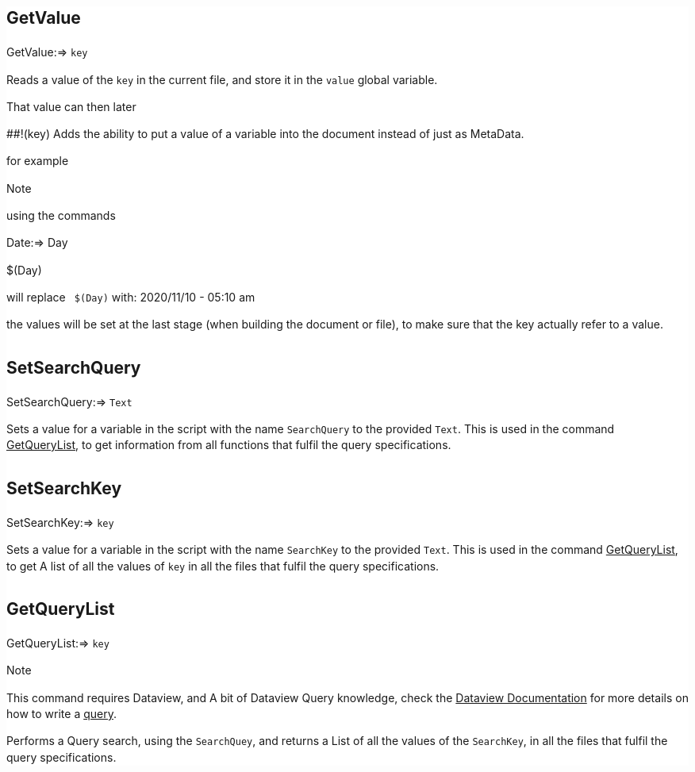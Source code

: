 ## GetValue

GetValue:=> `key`

Reads a value of the `key` in the current file, and store it in the `value` global variable.

That value can then later

##!(key)
Adds the ability to put a value of a variable into the document instead of just as MetaData.

for example
> [!note]
> using the commands
> 
> Date:=> Day
> 
> \$(Day)
> 
> will replace ` $(Day)` with: 2020/11/10 - 05:10 am


the values will be set at the last stage (when building the document or file), to make sure that the key actually refer to a value.


## SetSearchQuery

SetSearchQuery:=> `Text`

Sets a value for a variable in the script with the name `SearchQuery` to the provided `Text`.
This is used in the command [GetQueryList](#GetQueryList), to get information from all functions that fulfil the query specifications.


## SetSearchKey

SetSearchKey:=> `key`

Sets a value for a variable in the script with the name `SearchKey` to the provided `Text`.
This is used in the command [GetQueryList](#GetQueryList), to get A list of all the values of `key` in all the files that fulfil the query specifications.

## GetQueryList

GetQueryList:=> `key`

> [!note]
> This command requires Dataview, and A bit of Dataview Query knowledge, check the [Dataview Documentation](https://github.com/blacksmithgu/obsidian-dataview) for more details on how to write a [query](https://blacksmithgu.github.io/obsidian-dataview/queries/structure/).


Performs a Query search, using the `SearchQuey`, and returns a List of all the values of the `SearchKey`, in all the files that fulfil the query specifications.
